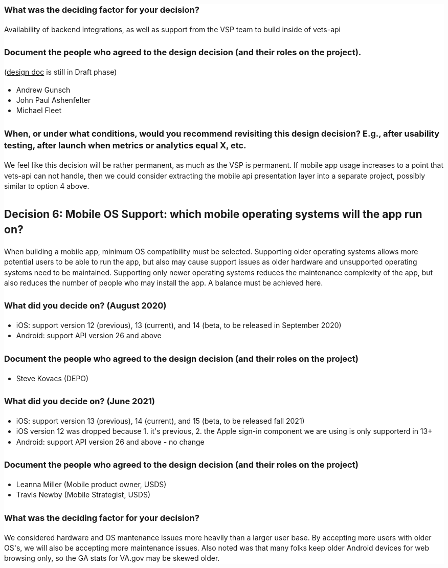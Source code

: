 ### What was the deciding factor for your decision?
Availability of backend integrations, as well as support from the VSP team to build inside of vets-api

### Document the people who agreed to the design decision (and their roles on the project).
([design doc](https://github.com/department-of-veterans-affairs/va.gov-team/blob/master/platform/engineering/design-docs/2020-08-17-mobile-api-design-doc.md) is still in Draft phase)
- Andrew Gunsch
- John Paul Ashenfelter
- Michael Fleet

### When, or under what conditions, would you recommend revisiting this design decision? E.g., after usability testing, after launch when metrics or analytics equal X, etc.
We feel like this decision will be rather permanent, as much as the VSP is permanent. If mobile app usage increases to a point that vets-api can not handle, then we could consider extracting the mobile api presentation layer into a separate project, possibly similar to option 4 above.


## Decision 6: Mobile OS Support: which mobile operating systems will the app run on?
When building a mobile app, minimum OS compatibility must be selected. Supporting older operating systems allows more potential users to be able to run the app, but also may cause support issues as older hardware and unsupported operating systems need to be maintained.
Supporting only newer operating systems reduces the maintenance complexity of the app, but also reduces the number of people who may install the app. A balance must be achieved here.

### What did you decide on? (August 2020)
- iOS: support version 12 (previous), 13 (current), and 14 (beta, to be released in September 2020)
- Android: support API version 26 and above

### Document the people who agreed to the design decision (and their roles on the project)
- Steve Kovacs (DEPO)

### What did you decide on? (June 2021)
- iOS: support version 13 (previous), 14 (current), and 15 (beta, to be released fall 2021)
- iOS version 12 was dropped because 1. it's previous, 2. the Apple sign-in component we are using is only supporterd in 13+
- Android: support API version 26 and above - no change

### Document the people who agreed to the design decision (and their roles on the project)
- Leanna Miller (Mobile product owner, USDS)
- Travis Newby (Mobile Strategist, USDS)

### What was the deciding factor for your decision?
We considered hardware and OS mantenance issues more heavily than a larger user base. By accepting more users with older OS's, we will also be accepting more maintenance issues. Also noted was that many folks keep older Android devices for web browsing only, so the GA stats for VA.gov may be skewed older.
